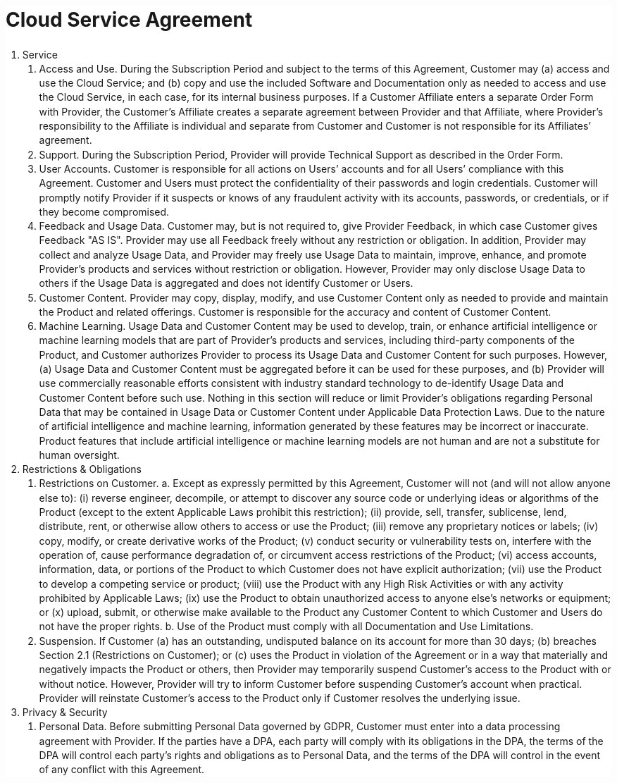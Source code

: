 # Cloud Service Agreement

1.  Service
    1.  Access and Use. During the Subscription Period and subject to the terms of this Agreement, Customer may (a) access and use the Cloud Service; and (b) copy and use the included Software and Documentation only as needed to access and use the Cloud Service, in each case, for its internal business purposes. If a Customer Affiliate enters a separate Order Form with Provider, the Customer’s Affiliate creates a separate agreement between Provider and that Affiliate, where Provider’s responsibility to the Affiliate is individual and separate from Customer and Customer is not responsible for its Affiliates’ agreement.
    2.  Support. During the Subscription Period, Provider will provide Technical Support as described in the Order Form.
    3.  User Accounts. Customer is responsible for all actions on Users’ accounts and for all Users’ compliance with this Agreement. Customer and Users must protect the confidentiality of their passwords and login credentials. Customer will promptly notify Provider if it suspects or knows of any fraudulent activity with its accounts, passwords, or credentials, or if they become compromised.
    4.  Feedback and Usage Data. Customer may, but is not required to, give Provider Feedback, in which case Customer gives Feedback "AS IS". Provider may use all Feedback freely without any restriction or obligation. In addition, Provider may collect and analyze Usage Data, and Provider may freely use Usage Data to maintain, improve, enhance, and promote Provider’s products and services without restriction or obligation. However, Provider may only disclose Usage Data to others if the Usage Data is aggregated and does not identify Customer or Users.
    5.  Customer Content. Provider may copy, display, modify, and use Customer Content only as needed to provide and maintain the Product and related offerings. Customer is responsible for the accuracy and content of Customer Content.
    6.  Machine Learning. Usage Data and Customer Content may be used to develop, train, or enhance artificial intelligence or machine learning models that are part of Provider’s products and services, including third-party components of the Product, and Customer authorizes Provider to process its Usage Data and Customer Content for such purposes. However, (a) Usage Data and Customer Content must be aggregated before it can be used for these purposes, and (b) Provider will use commercially reasonable efforts consistent with industry standard technology to de-identify Usage Data and Customer Content before such use. Nothing in this section will reduce or limit Provider’s obligations regarding Personal Data that may be contained in Usage Data or Customer Content under Applicable Data Protection Laws. Due to the nature of artificial intelligence and machine learning, information generated by these features may be incorrect or inaccurate. Product features that include artificial intelligence or machine learning models are not human and are not a substitute for human oversight.
2.  Restrictions & Obligations
    1.  Restrictions on Customer. a. Except as expressly permitted by this Agreement, Customer will not (and will not allow anyone else to): (i) reverse engineer, decompile, or attempt to discover any source code or underlying ideas or algorithms of the Product (except to the extent Applicable Laws prohibit this restriction); (ii) provide, sell, transfer, sublicense, lend, distribute, rent, or otherwise allow others to access or use the Product; (iii) remove any proprietary notices or labels; (iv) copy, modify, or create derivative works of the Product; (v) conduct security or vulnerability tests on, interfere with the operation of, cause performance degradation of, or circumvent access restrictions of the Product; (vi) access accounts, information, data, or portions of the Product to which Customer does not have explicit authorization; (vii) use the Product to develop a competing service or product; (viii) use the Product with any High Risk Activities or with any activity prohibited by Applicable Laws; (ix) use the Product to obtain unauthorized access to anyone else’s networks or equipment; or (x) upload, submit, or otherwise make available to the Product any Customer Content to which Customer and Users do not have the proper rights. b. Use of the Product must comply with all Documentation and Use Limitations.
    2.  Suspension. If Customer (a) has an outstanding, undisputed balance on its account for more than 30 days; (b) breaches Section 2.1 (Restrictions on Customer); or (c) uses the Product in violation of the Agreement or in a way that materially and negatively impacts the Product or others, then Provider may temporarily suspend Customer’s access to the Product with or without notice. However, Provider will try to inform Customer before suspending Customer’s account when practical. Provider will reinstate Customer’s access to the Product only if Customer resolves the underlying issue.
3.  Privacy & Security
    1.  Personal Data. Before submitting Personal Data governed by GDPR, Customer must enter into a data processing agreement with Provider. If the parties have a DPA, each party will comply with its obligations in the DPA, the terms of the DPA will control each party’s rights and obligations as to Personal Data, and the terms of the DPA will control in the event of any conflict with this Agreement.